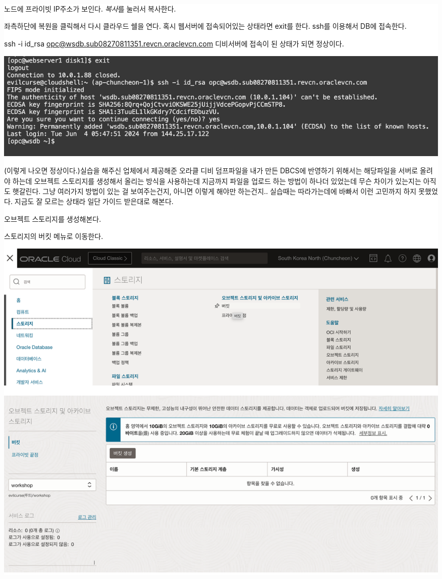 노드에 프라이빗 IP주소가 보인다. *복사*를 눌러서 복사한다.

좌측하단에 복원을 클릭해서 다시 클라우드 쉘을 연다. 혹시 웹서버에 접속되어있는 상태라면 exit를 한다. ssh를 이용해서 DB에 접속한다.

ssh -i id_rsa opc@wsdb.sub08270811351.revcn.oraclevcn.com
디비서버에 접속이 된 상태가 되면 정상이다.

![](/content/images/2024/08/DraggedImage-75.png)

(이렇게 나오면 정상이다.)실습을 해주신 업체에서 제공해준 오라클 디비 덤프파일을 내가 만든 DBCS에 반영하기 위해서는 해당파일을 서버로 올려야 하는데 오브젝트 스토리지를 생성해서 올리는 방식을 사용하는데 지금까지 파일을 업로드 하는 방법이 하나더 있었는데 무슨 차이가 있는지는 아직도 햇갈린다. 그냥 여러가지 방법이 있는 걸 보여주는건지, 아니면 이렇게 해야만 하는건지.. 실습때는 따라가는데에 바빠서 이런 고민까지 하지 못했었다. 지금도 잘 모르는 상태라 일단 가이드 받은대로 해본다.

오브젝트 스토리지를 생성해본다.

스토리지의 버킷 메뉴로 이동한다.

![](/content/images/2024/08/DraggedImage-76.png)

![](/content/images/2024/08/DraggedImage-77.png)
